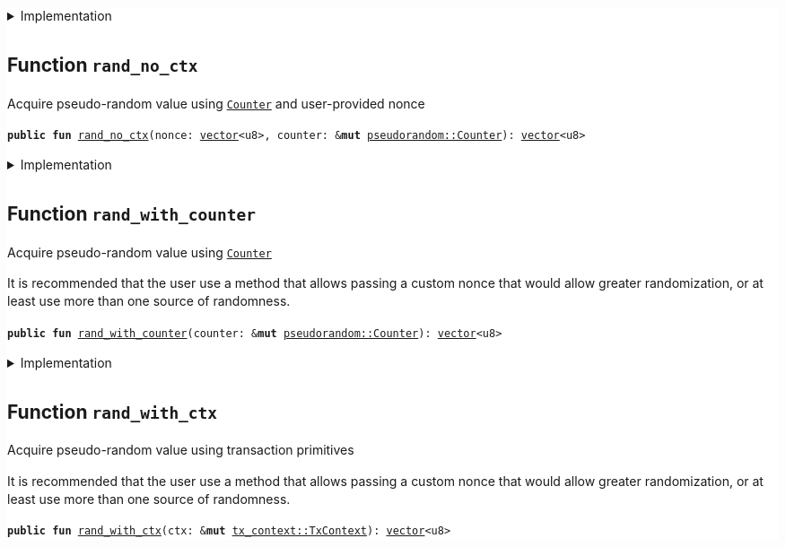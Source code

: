 <details><summary>Implementation</summary></details>

<a name="0x9e5962d5183664be8a7762fbe94eee6e3457c0cc701750c94c17f7f8ac5a32fb_pseudorandom_rand_no_ctx"></a>

## Function `rand_no_ctx`

Acquire pseudo-random value using <code><a href="pseudorandom.md#0x9e5962d5183664be8a7762fbe94eee6e3457c0cc701750c94c17f7f8ac5a32fb_pseudorandom_Counter">Counter</a></code> and user-provided nonce

<pre><code><b>public</b> <b>fun</b> <a href="pseudorandom.md#0x9e5962d5183664be8a7762fbe94eee6e3457c0cc701750c94c17f7f8ac5a32fb_pseudorandom_rand_no_ctx">rand_no_ctx</a>(nonce: <a href="">vector</a>&lt;u8&gt;, counter: &<b>mut</b> <a href="pseudorandom.md#0x9e5962d5183664be8a7762fbe94eee6e3457c0cc701750c94c17f7f8ac5a32fb_pseudorandom_Counter">pseudorandom::Counter</a>): <a href="">vector</a>&lt;u8&gt;
</code></pre>

<details><summary>Implementation</summary></details>

<a name="0x9e5962d5183664be8a7762fbe94eee6e3457c0cc701750c94c17f7f8ac5a32fb_pseudorandom_rand_with_counter"></a>

## Function `rand_with_counter`

Acquire pseudo-random value using <code><a href="pseudorandom.md#0x9e5962d5183664be8a7762fbe94eee6e3457c0cc701750c94c17f7f8ac5a32fb_pseudorandom_Counter">Counter</a></code>

It is recommended that the user use a method that allows passing a
custom nonce that would allow greater randomization, or at least
use more than one source of randomness.

<pre><code><b>public</b> <b>fun</b> <a href="pseudorandom.md#0x9e5962d5183664be8a7762fbe94eee6e3457c0cc701750c94c17f7f8ac5a32fb_pseudorandom_rand_with_counter">rand_with_counter</a>(counter: &<b>mut</b> <a href="pseudorandom.md#0x9e5962d5183664be8a7762fbe94eee6e3457c0cc701750c94c17f7f8ac5a32fb_pseudorandom_Counter">pseudorandom::Counter</a>): <a href="">vector</a>&lt;u8&gt;
</code></pre>

<details><summary>Implementation</summary></details>

<a name="0x9e5962d5183664be8a7762fbe94eee6e3457c0cc701750c94c17f7f8ac5a32fb_pseudorandom_rand_with_ctx"></a>

## Function `rand_with_ctx`

Acquire pseudo-random value using transaction primitives

It is recommended that the user use a method that allows passing a
custom nonce that would allow greater randomization, or at least
use more than one source of randomness.

<pre><code><b>public</b> <b>fun</b> <a href="pseudorandom.md#0x9e5962d5183664be8a7762fbe94eee6e3457c0cc701750c94c17f7f8ac5a32fb_pseudorandom_rand_with_ctx">rand_with_ctx</a>(ctx: &<b>mut</b> <a href="_TxContext">tx_context::TxContext</a>): <a href="">vector</a>&lt;u8&gt;
</code></pre>
